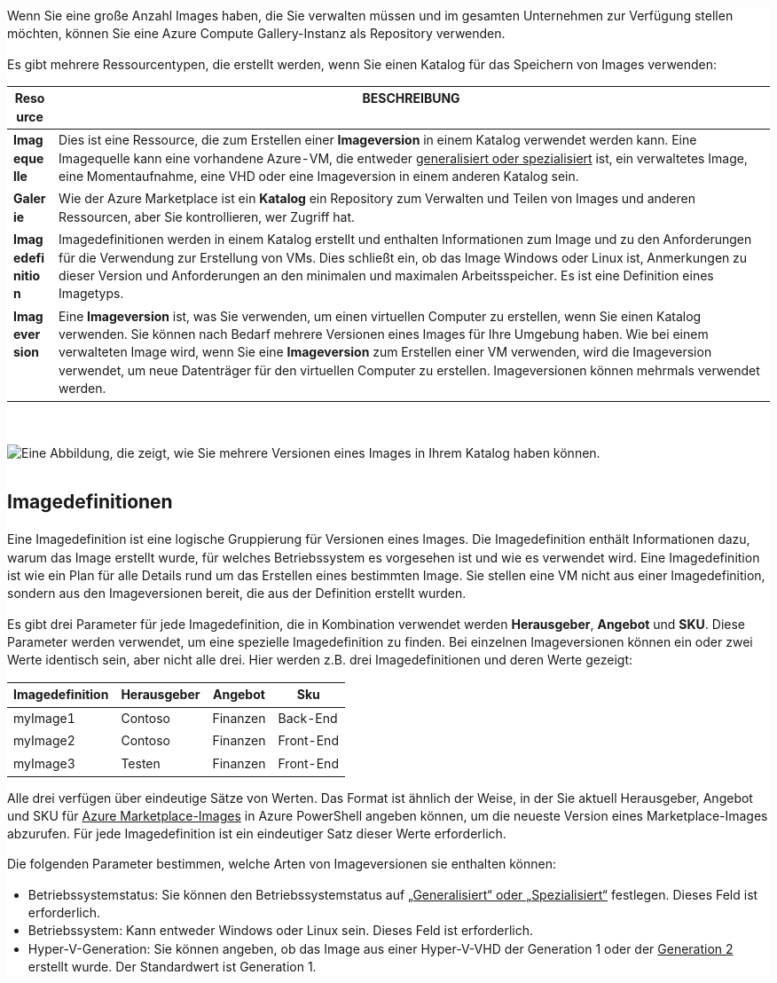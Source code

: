 Wenn Sie eine große Anzahl Images haben, die Sie verwalten müssen und im gesamten Unternehmen zur Verfügung stellen möchten, können Sie eine Azure Compute Gallery-Instanz als Repository verwenden. 

Es gibt mehrere Ressourcentypen, die erstellt werden, wenn Sie einen Katalog für das Speichern von Images verwenden:

| Resource | BESCHREIBUNG|
|----------|------------|
| **Imagequelle** | Dies ist eine Ressource, die zum Erstellen einer **Imageversion** in einem Katalog verwendet werden kann. Eine Imagequelle kann eine vorhandene Azure-VM, die entweder [generalisiert oder spezialisiert](#generalized-and-specialized-images) ist, ein verwaltetes Image, eine Momentaufnahme, eine VHD oder eine Imageversion in einem anderen Katalog sein. |
| **Galerie** | Wie der Azure Marketplace ist ein **Katalog** ein Repository zum Verwalten und Teilen von Images und anderen Ressourcen, aber Sie kontrollieren, wer Zugriff hat. |
| **Imagedefinition** | Imagedefinitionen werden in einem Katalog erstellt und enthalten Informationen zum Image und zu den Anforderungen für die Verwendung zur Erstellung von VMs. Dies schließt ein, ob das Image Windows oder Linux ist, Anmerkungen zu dieser Version und Anforderungen an den minimalen und maximalen Arbeitsspeicher. Es ist eine Definition eines Imagetyps. |
| **Imageversion** | Eine **Imageversion** ist, was Sie verwenden, um einen virtuellen Computer zu erstellen, wenn Sie einen Katalog verwenden. Sie können nach Bedarf mehrere Versionen eines Images für Ihre Umgebung haben. Wie bei einem verwalteten Image wird, wenn Sie eine **Imageversion** zum Erstellen einer VM verwenden, wird die Imageversion verwendet, um neue Datenträger für den virtuellen Computer zu erstellen. Imageversionen können mehrmals verwendet werden. |

<br>

![Eine Abbildung, die zeigt, wie Sie mehrere Versionen eines Images in Ihrem Katalog haben können.](./media/shared-image-galleries/shared-image-gallery.png)

## <a name="image-definitions"></a>Imagedefinitionen

Eine Imagedefinition ist eine logische Gruppierung für Versionen eines Images. Die Imagedefinition enthält Informationen dazu, warum das Image erstellt wurde, für welches Betriebssystem es vorgesehen ist und wie es verwendet wird. Eine Imagedefinition ist wie ein Plan für alle Details rund um das Erstellen eines bestimmten Image. Sie stellen eine VM nicht aus einer Imagedefinition, sondern aus den Imageversionen bereit, die aus der Definition erstellt wurden.

Es gibt drei Parameter für jede Imagedefinition, die in Kombination verwendet werden **Herausgeber**, **Angebot** und **SKU**. Diese Parameter werden verwendet, um eine spezielle Imagedefinition zu finden. Bei einzelnen Imageversionen können ein oder zwei Werte identisch sein, aber nicht alle drei.  Hier werden z.B. drei Imagedefinitionen und deren Werte gezeigt:

|Imagedefinition|Herausgeber|Angebot|Sku|
|---|---|---|---|
|myImage1|Contoso|Finanzen|Back-End|
|myImage2|Contoso|Finanzen|Front-End|
|myImage3|Testen|Finanzen|Front-End|

Alle drei verfügen über eindeutige Sätze von Werten. Das Format ist ähnlich der Weise, in der Sie aktuell Herausgeber, Angebot und SKU für [Azure Marketplace-Images](./windows/cli-ps-findimage.md) in Azure PowerShell angeben können, um die neueste Version eines Marketplace-Images abzurufen. Für jede Imagedefinition ist ein eindeutiger Satz dieser Werte erforderlich.

Die folgenden Parameter bestimmen, welche Arten von Imageversionen sie enthalten können:

- Betriebssystemstatus: Sie können den Betriebssystemstatus auf [„Generalisiert“ oder „Spezialisiert“](#generalized-and-specialized-images) festlegen. Dieses Feld ist erforderlich.
- Betriebssystem: Kann entweder Windows oder Linux sein. Dieses Feld ist erforderlich.
- Hyper-V-Generation: Sie können angeben, ob das Image aus einer Hyper-V-VHD der Generation 1 oder der [Generation 2](generation-2.md) erstellt wurde. Der Standardwert ist Generation 1.

